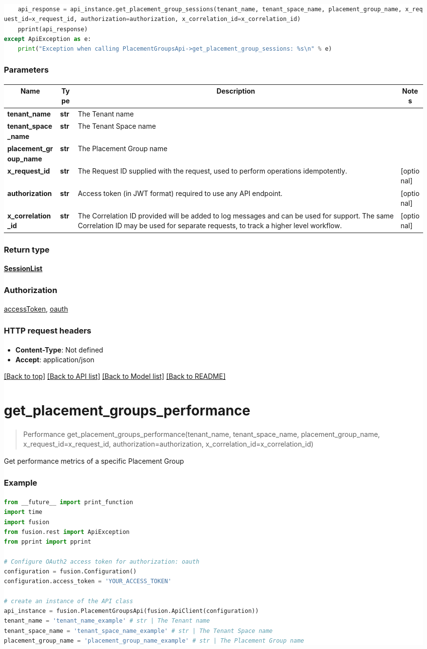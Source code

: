 ```python
    api_response = api_instance.get_placement_group_sessions(tenant_name, tenant_space_name, placement_group_name, x_request_id=x_request_id, authorization=authorization, x_correlation_id=x_correlation_id)
    pprint(api_response)
except ApiException as e:
    print("Exception when calling PlacementGroupsApi->get_placement_group_sessions: %s\n" % e)
```

### Parameters

Name | Type | Description  | Notes
------------- | ------------- | ------------- | -------------
 **tenant_name** | **str**| The Tenant name | 
 **tenant_space_name** | **str**| The Tenant Space name | 
 **placement_group_name** | **str**| The Placement Group name | 
 **x_request_id** | **str**| The Request ID supplied with the request, used to perform operations idempotently. | [optional] 
 **authorization** | **str**| Access token (in JWT format) required to use any API endpoint. | [optional] 
 **x_correlation_id** | **str**| The Correlation ID provided will be added to log messages and can be used for support. The same Correlation ID may be used for separate requests, to track a higher level workflow. | [optional] 

### Return type

[**SessionList**](SessionList.md)

### Authorization

[accessToken](../README.md#accessToken), [oauth](../README.md#oauth)

### HTTP request headers

 - **Content-Type**: Not defined
 - **Accept**: application/json

[[Back to top]](#) [[Back to API list]](../README.md#documentation-for-api-endpoints) [[Back to Model list]](../README.md#documentation-for-models) [[Back to README]](../README.md)

# **get_placement_groups_performance**
> Performance get_placement_groups_performance(tenant_name, tenant_space_name, placement_group_name, x_request_id=x_request_id, authorization=authorization, x_correlation_id=x_correlation_id)

Get performance metrics of a specific Placement Group

### Example
```python
from __future__ import print_function
import time
import fusion
from fusion.rest import ApiException
from pprint import pprint

# Configure OAuth2 access token for authorization: oauth
configuration = fusion.Configuration()
configuration.access_token = 'YOUR_ACCESS_TOKEN'

# create an instance of the API class
api_instance = fusion.PlacementGroupsApi(fusion.ApiClient(configuration))
tenant_name = 'tenant_name_example' # str | The Tenant name
tenant_space_name = 'tenant_space_name_example' # str | The Tenant Space name
placement_group_name = 'placement_group_name_example' # str | The Placement Group name
```